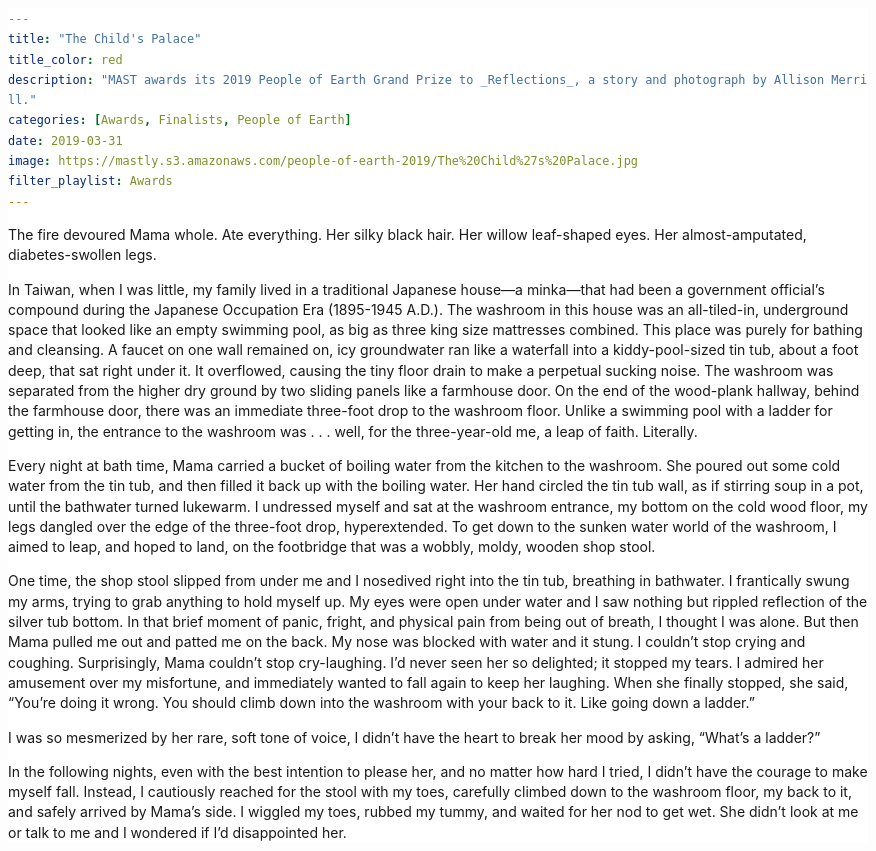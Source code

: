 ```yaml
---
title: "The Child's Palace"
title_color: red
description: "MAST awards its 2019 People of Earth Grand Prize to _Reflections_, a story and photograph by Allison Merrill."
categories: [Awards, Finalists, People of Earth]
date: 2019-03-31
image: https://mastly.s3.amazonaws.com/people-of-earth-2019/The%20Child%27s%20Palace.jpg
filter_playlist: Awards
---
```


The fire devoured Mama whole. Ate everything. Her silky black hair. Her willow leaf-shaped eyes. Her almost-amputated, diabetes-swollen legs.  

<star></star>


In Taiwan, when I was little, my family lived in a traditional Japanese house—a minka—that had been a government official’s compound during the Japanese Occupation Era (1895-1945 A.D.). The washroom in this house was an all-tiled-in, underground space that looked like an empty swimming pool, as big as three king size mattresses combined. This place was purely for bathing and cleansing. A faucet on one wall remained on, icy groundwater ran like a waterfall into a kiddy-pool-sized tin tub, about a foot deep, that sat right under it. It overflowed, causing the tiny floor drain to make a perpetual sucking noise. The washroom was separated from the higher dry ground by two sliding panels like a farmhouse door. On the end of the wood-plank hallway, behind the farmhouse door, there was an immediate three-foot drop to the washroom floor. Unlike a swimming pool with a ladder for getting in, the entrance to the washroom was . . . well, for the three-year-old me, a leap of faith. Literally. 

Every night at bath time, Mama carried a bucket of boiling water from the kitchen to the washroom. She poured out some cold water from the tin tub, and then filled it back up with the boiling water. Her hand circled the tin tub wall, as if stirring soup in a pot, until the bathwater turned lukewarm. I undressed myself and sat at the washroom entrance, my bottom on the cold wood floor, my legs dangled over the edge of the three-foot drop, hyperextended. To get down to the sunken water world of the washroom, I aimed to leap, and hoped to land, on the footbridge that was a wobbly, moldy, wooden shop stool.  

One time, the shop stool slipped from under me and I nosedived right into the tin tub, breathing in bathwater. I frantically swung my arms, trying to grab anything to hold myself up. My eyes were open under water and I saw nothing but rippled reflection of the silver tub bottom. In that brief moment of panic, fright, and physical pain from being out of breath, I thought I was alone. But then Mama pulled me out and patted me on the back. My nose was blocked with water and it stung. I couldn’t stop crying and coughing. Surprisingly, Mama couldn’t stop cry-laughing. I’d never seen her so delighted; it stopped my tears. I admired her amusement over my misfortune, and immediately wanted to fall again to keep her laughing. When she finally stopped, she said, “You’re doing it wrong. You should climb down into the washroom with your back to it. Like going down a ladder.” 

I was so mesmerized by her rare, soft tone of voice, I didn’t have the heart to break her mood by asking, “What’s a ladder?” 

In the following nights, even with the best intention to please her, and no matter how hard I tried, I didn’t have the courage to make myself fall. Instead, I cautiously reached for the stool with my toes, carefully climbed down to the washroom floor, my back to it, and safely arrived by Mama’s side. I wiggled my toes, rubbed my tummy, and waited for her nod to get wet. She didn’t look at me or talk to me and I wondered if I’d disappointed her.
